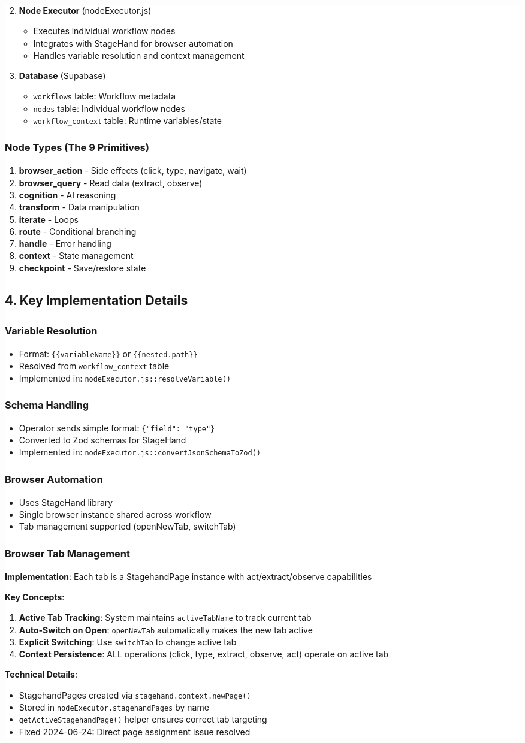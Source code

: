2. **Node Executor** (nodeExecutor.js)
   - Executes individual workflow nodes
   - Integrates with StageHand for browser automation
   - Handles variable resolution and context management

3. **Database** (Supabase)
   - `workflows` table: Workflow metadata
   - `nodes` table: Individual workflow nodes
   - `workflow_context` table: Runtime variables/state

### Node Types (The 9 Primitives)
1. **browser_action** - Side effects (click, type, navigate, wait)
2. **browser_query** - Read data (extract, observe)
3. **cognition** - AI reasoning
4. **transform** - Data manipulation
5. **iterate** - Loops
6. **route** - Conditional branching
7. **handle** - Error handling
8. **context** - State management
9. **checkpoint** - Save/restore state

## 4. Key Implementation Details

### Variable Resolution
- Format: `{{variableName}}` or `{{nested.path}}`
- Resolved from `workflow_context` table
- Implemented in: `nodeExecutor.js::resolveVariable()`

### Schema Handling
- Operator sends simple format: `{"field": "type"}`
- Converted to Zod schemas for StageHand
- Implemented in: `nodeExecutor.js::convertJsonSchemaToZod()`

### Browser Automation
- Uses StageHand library
- Single browser instance shared across workflow
- Tab management supported (openNewTab, switchTab)

### Browser Tab Management
**Implementation**: Each tab is a StagehandPage instance with act/extract/observe capabilities

**Key Concepts**:
1. **Active Tab Tracking**: System maintains `activeTabName` to track current tab
2. **Auto-Switch on Open**: `openNewTab` automatically makes the new tab active
3. **Explicit Switching**: Use `switchTab` to change active tab
4. **Context Persistence**: ALL operations (click, type, extract, observe, act) operate on active tab

**Technical Details**:
- StagehandPages created via `stagehand.context.newPage()`
- Stored in `nodeExecutor.stagehandPages` by name
- `getActiveStagehandPage()` helper ensures correct tab targeting
- Fixed 2024-06-24: Direct page assignment issue resolved
